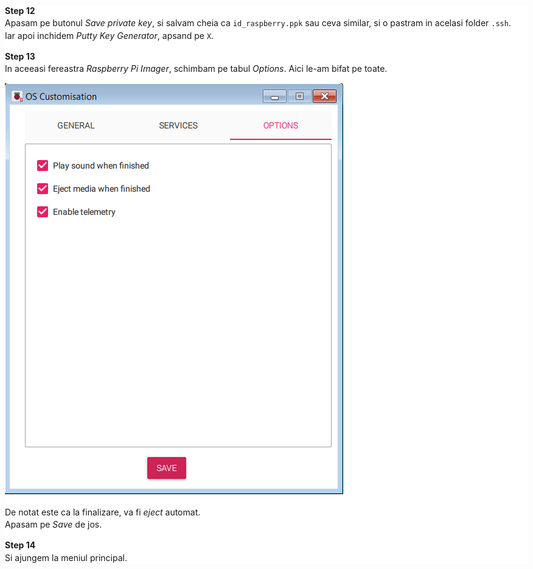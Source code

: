 **Step 12**<br>
Apasam pe butonul <i>Save private key</i>, si salvam cheia ca `id_raspberry.ppk` sau ceva similar, si o pastram in acelasi folder `.ssh`.<br>
Iar apoi inchidem *Putty Key Generator*, apsand pe `X`.


**Step 13**<br>
In aceeasi fereastra <i>Raspberry Pi Imager</i>, schimbam pe tabul <i>Options</i>. Aici le-am bifat pe toate.<br>

<img src="_img/2/rpi_13.PNG" alt="rpi_13" />

De notat este ca la finalizare, va fi _eject_ automat.<br>
Apasam pe _Save_ de jos.

**Step 14**<br>
Si ajungem la meniul principal.<br>
